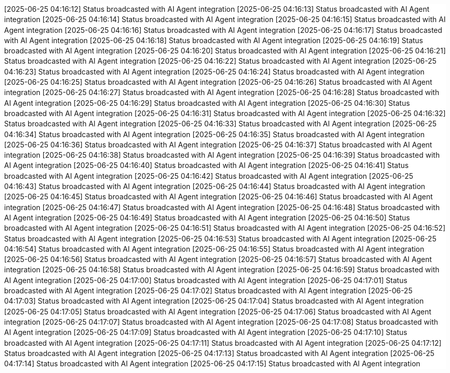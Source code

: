 [2025-06-25 04:16:12] Status broadcasted with AI Agent integration
[2025-06-25 04:16:13] Status broadcasted with AI Agent integration
[2025-06-25 04:16:14] Status broadcasted with AI Agent integration
[2025-06-25 04:16:15] Status broadcasted with AI Agent integration
[2025-06-25 04:16:16] Status broadcasted with AI Agent integration
[2025-06-25 04:16:17] Status broadcasted with AI Agent integration
[2025-06-25 04:16:18] Status broadcasted with AI Agent integration
[2025-06-25 04:16:19] Status broadcasted with AI Agent integration
[2025-06-25 04:16:20] Status broadcasted with AI Agent integration
[2025-06-25 04:16:21] Status broadcasted with AI Agent integration
[2025-06-25 04:16:22] Status broadcasted with AI Agent integration
[2025-06-25 04:16:23] Status broadcasted with AI Agent integration
[2025-06-25 04:16:24] Status broadcasted with AI Agent integration
[2025-06-25 04:16:25] Status broadcasted with AI Agent integration
[2025-06-25 04:16:26] Status broadcasted with AI Agent integration
[2025-06-25 04:16:27] Status broadcasted with AI Agent integration
[2025-06-25 04:16:28] Status broadcasted with AI Agent integration
[2025-06-25 04:16:29] Status broadcasted with AI Agent integration
[2025-06-25 04:16:30] Status broadcasted with AI Agent integration
[2025-06-25 04:16:31] Status broadcasted with AI Agent integration
[2025-06-25 04:16:32] Status broadcasted with AI Agent integration
[2025-06-25 04:16:33] Status broadcasted with AI Agent integration
[2025-06-25 04:16:34] Status broadcasted with AI Agent integration
[2025-06-25 04:16:35] Status broadcasted with AI Agent integration
[2025-06-25 04:16:36] Status broadcasted with AI Agent integration
[2025-06-25 04:16:37] Status broadcasted with AI Agent integration
[2025-06-25 04:16:38] Status broadcasted with AI Agent integration
[2025-06-25 04:16:39] Status broadcasted with AI Agent integration
[2025-06-25 04:16:40] Status broadcasted with AI Agent integration
[2025-06-25 04:16:41] Status broadcasted with AI Agent integration
[2025-06-25 04:16:42] Status broadcasted with AI Agent integration
[2025-06-25 04:16:43] Status broadcasted with AI Agent integration
[2025-06-25 04:16:44] Status broadcasted with AI Agent integration
[2025-06-25 04:16:45] Status broadcasted with AI Agent integration
[2025-06-25 04:16:46] Status broadcasted with AI Agent integration
[2025-06-25 04:16:47] Status broadcasted with AI Agent integration
[2025-06-25 04:16:48] Status broadcasted with AI Agent integration
[2025-06-25 04:16:49] Status broadcasted with AI Agent integration
[2025-06-25 04:16:50] Status broadcasted with AI Agent integration
[2025-06-25 04:16:51] Status broadcasted with AI Agent integration
[2025-06-25 04:16:52] Status broadcasted with AI Agent integration
[2025-06-25 04:16:53] Status broadcasted with AI Agent integration
[2025-06-25 04:16:54] Status broadcasted with AI Agent integration
[2025-06-25 04:16:55] Status broadcasted with AI Agent integration
[2025-06-25 04:16:56] Status broadcasted with AI Agent integration
[2025-06-25 04:16:57] Status broadcasted with AI Agent integration
[2025-06-25 04:16:58] Status broadcasted with AI Agent integration
[2025-06-25 04:16:59] Status broadcasted with AI Agent integration
[2025-06-25 04:17:00] Status broadcasted with AI Agent integration
[2025-06-25 04:17:01] Status broadcasted with AI Agent integration
[2025-06-25 04:17:02] Status broadcasted with AI Agent integration
[2025-06-25 04:17:03] Status broadcasted with AI Agent integration
[2025-06-25 04:17:04] Status broadcasted with AI Agent integration
[2025-06-25 04:17:05] Status broadcasted with AI Agent integration
[2025-06-25 04:17:06] Status broadcasted with AI Agent integration
[2025-06-25 04:17:07] Status broadcasted with AI Agent integration
[2025-06-25 04:17:08] Status broadcasted with AI Agent integration
[2025-06-25 04:17:09] Status broadcasted with AI Agent integration
[2025-06-25 04:17:10] Status broadcasted with AI Agent integration
[2025-06-25 04:17:11] Status broadcasted with AI Agent integration
[2025-06-25 04:17:12] Status broadcasted with AI Agent integration
[2025-06-25 04:17:13] Status broadcasted with AI Agent integration
[2025-06-25 04:17:14] Status broadcasted with AI Agent integration
[2025-06-25 04:17:15] Status broadcasted with AI Agent integration